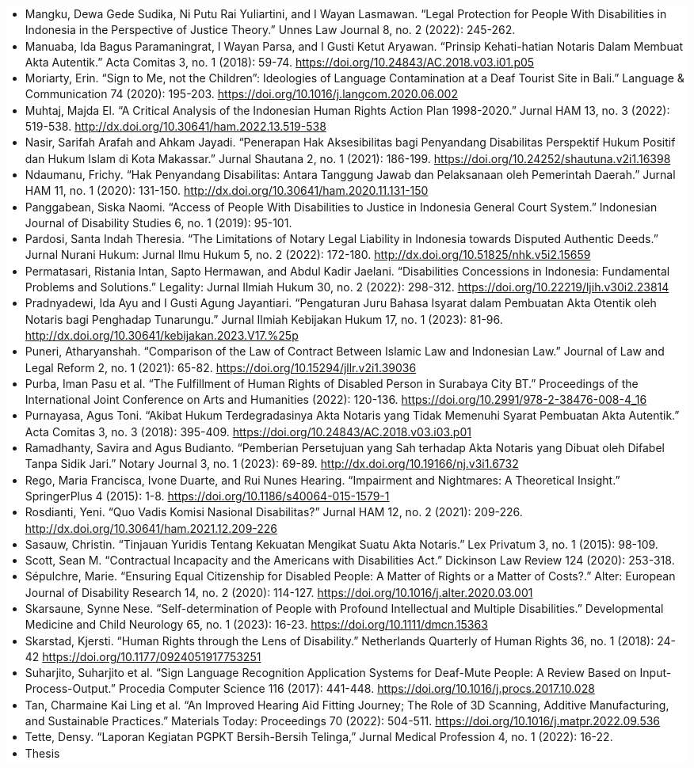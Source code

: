 - Mangku, Dewa Gede Sudika, Ni Putu Rai Yuliartini, and I Wayan Lasmawan. “Legal Protection for People With Disabilities in Indonesia in the Perspective of Justice Theory.” Unnes Law Journal 8, no. 2 (2022): 245-262.
- Manuaba, Ida Bagus Paramaningrat, I Wayan Parsa, and I Gusti Ketut Aryawan. “Prinsip Kehati-hatian Notaris Dalam Membuat Akta Autentik.” Acta Comitas 3, no. 1 (2018): 59-74. https://doi.org/10.24843/AC.2018.v03.i01.p05
- Moriarty, Erin. “Sign to Me, not the Children”: Ideologies of Language Contamination at a Deaf Tourist Site in Bali.” Language & Communication 74 (2020): 195-203. https://doi.org/10.1016/j.langcom.2020.06.002
- Muhtaj, Majda El. “A Critical Analysis of the Indonesian Human Rights Action Plan 1998-2020.” Jurnal HAM 13, no. 3 (2022): 519-538.  http://dx.doi.org/10.30641/ham.2022.13.519-538
- Nasir, Sarifah Arafah and Ahkam Jayadi. “Penerapan Hak Aksesibilitas bagi Penyandang Disabilitas Perspektif Hukum Positif dan Hukum Islam di Kota Makassar.” Jurnal Shautana 2, no. 1 (2021): 186-199. https://doi.org/10.24252/shautuna.v2i1.16398
- Ndaumanu, Frichy. “Hak Penyandang Disabilitas: Antara Tanggung Jawab dan Pelaksanaan oleh Pemerintah Daerah.” Jurnal HAM 11, no. 1 (2020): 131-150. http://dx.doi.org/10.30641/ham.2020.11.131-150
- Panggabean, Siska Naomi. “Access of People With Disabilities to Justice in Indonesia General Court System.” Indonesian Journal of Disability Studies 6, no. 1 (2019): 95-101.
- Pardosi, Santa Indah Theresia. “The Limitations of Notary Legal Liability in Indonesia towards Disputed Authentic Deeds.” Jurnal Nurani Hukum: Jurnal Ilmu Hukum 5, no. 2 (2022): 172-180. http://dx.doi.org/10.51825/nhk.v5i2.15659
- Permatasari, Ristania Intan, Sapto Hermawan, and Abdul Kadir Jaelani. “Disabilities Concessions in Indonesia: Fundamental Problems and Solutions.” Legality: Jurnal Ilmiah Hukum 30, no. 2 (2022): 298-312. https://doi.org/10.22219/ljih.v30i2.23814
- Pradnyadewi, Ida Ayu and I Gusti Agung Jayantiari. “Pengaturan Juru Bahasa Isyarat dalam Pembuatan Akta Otentik oleh Notaris bagi Penghadap Tunarungu.” Jurnal Ilmiah Kebijakan Hukum 17, no. 1 (2023): 81-96.  http://dx.doi.org/10.30641/kebijakan.2023.V17.%25p
- Puneri, Atharyanshah. “Comparison of the Law of Contract Between Islamic Law and Indonesian Law.” Journal of Law and Legal Reform 2, no. 1 (2021): 65-82. https://doi.org/10.15294/jllr.v2i1.39036
- Purba, Iman Pasu et al. “The Fulfillment of Human Rights of Disabled Person in Surabaya City BT.” Proceedings of the International Joint Conference on Arts and Humanities (2022): 120-136. https://doi.org/10.2991/978-2-38476-008-4_16
- Purnayasa, Agus Toni. “Akibat Hukum Terdegradasinya Akta Notaris yang Tidak Memenuhi Syarat Pembuatan Akta Autentik.” Acta Comitas 3, no. 3 (2018): 395-409. https://doi.org/10.24843/AC.2018.v03.i03.p01
- Ramadhanty, Savira and Agus Budianto. “Pemberian Persetujuan yang Sah terhadap Akta Notaris yang Dibuat oleh Difabel Tanpa Sidik Jari.” Notary Journal 3, no. 1 (2023): 69-89. http://dx.doi.org/10.19166/nj.v3i1.6732
- Rego, Maria Francisca, Ivone Duarte, and Rui Nunes Hearing. “Impairment and Nightmares: A Theoretical Insight.” SpringerPlus 4 (2015): 1-8.  https://doi.org/10.1186/s40064-015-1579-1
- Rosdianti, Yeni. “Quo Vadis Komisi Nasional Disabilitas?” Jurnal HAM 12, no. 2 (2021): 209-226. http://dx.doi.org/10.30641/ham.2021.12.209-226
- Sasauw, Christin. “Tinjauan Yuridis Tentang Kekuatan Mengikat Suatu Akta Notaris.” Lex Privatum 3, no. 1 (2015): 98-109.
- Scott, Sean M. “Contractual Incapacity and the Americans with Disabilities Act.” Dickinson Law Review 124 (2020): 253-318.
- Sépulchre, Marie. “Ensuring Equal Citizenship for Disabled People: A Matter of Rights or a Matter of Costs?.” Alter: European Journal of Disability Research 14, no. 2 (2020): 114-127. https://doi.org/10.1016/j.alter.2020.03.001
- Skarsaune, Synne Nese. “Self-determination of People with Profound Intellectual and Multiple Disabilities.” Developmental Medicine and Child Neurology 65, no. 1 (2023): 16-23. https://doi.org/10.1111/dmcn.15363
- Skarstad, Kjersti. “Human Rights through the Lens of Disability.” Netherlands Quarterly of Human Rights 36, no. 1 (2018): 24-42 https://doi.org/10.1177/0924051917753251
- Suharjito, Suharjito et al. “Sign Language Recognition Application Systems for Deaf-Mute People: A Review Based on Input-Process-Output.” Procedia Computer Science 116 (2017): 441-448.  https://doi.org/10.1016/j.procs.2017.10.028
- Tan, Charmaine Kai Ling et al. “An Improved Hearing Aid Fitting Journey; The Role of 3D Scanning, Additive Manufacturing, and Sustainable Practices.” Materials Today: Proceedings 70 (2022): 504-511. https://doi.org/10.1016/j.matpr.2022.09.536
- Tette, Densy. “Laporan Kegiatan PGPKT Bersih-Bersih Telinga,” Jurnal Medical Profession 4, no. 1 (2022): 16-22.
- Thesis